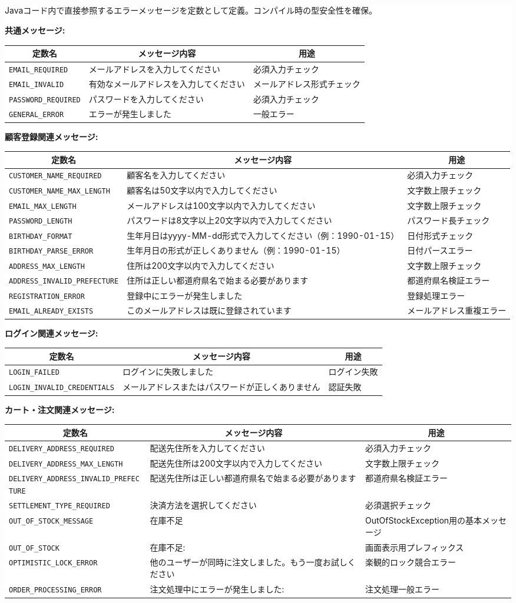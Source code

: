 Javaコード内で直接参照するエラーメッセージを定数として定義。コンパイル時の型安全性を確保。

**共通メッセージ:**

| 定数名 | メッセージ内容 | 用途 |
|-------|-------------|------|
| `EMAIL_REQUIRED` | メールアドレスを入力してください | 必須入力チェック |
| `EMAIL_INVALID` | 有効なメールアドレスを入力してください | メールアドレス形式チェック |
| `PASSWORD_REQUIRED` | パスワードを入力してください | 必須入力チェック |
| `GENERAL_ERROR` | エラーが発生しました | 一般エラー |

**顧客登録関連メッセージ:**

| 定数名 | メッセージ内容 | 用途 |
|-------|-------------|------|
| `CUSTOMER_NAME_REQUIRED` | 顧客名を入力してください | 必須入力チェック |
| `CUSTOMER_NAME_MAX_LENGTH` | 顧客名は50文字以内で入力してください | 文字数上限チェック |
| `EMAIL_MAX_LENGTH` | メールアドレスは100文字以内で入力してください | 文字数上限チェック |
| `PASSWORD_LENGTH` | パスワードは8文字以上20文字以内で入力してください | パスワード長チェック |
| `BIRTHDAY_FORMAT` | 生年月日はyyyy-MM-dd形式で入力してください（例：1990-01-15） | 日付形式チェック |
| `BIRTHDAY_PARSE_ERROR` | 生年月日の形式が正しくありません（例：1990-01-15） | 日付パースエラー |
| `ADDRESS_MAX_LENGTH` | 住所は200文字以内で入力してください | 文字数上限チェック |
| `ADDRESS_INVALID_PREFECTURE` | 住所は正しい都道府県名で始まる必要があります | 都道府県名検証エラー |
| `REGISTRATION_ERROR` | 登録中にエラーが発生しました | 登録処理エラー |
| `EMAIL_ALREADY_EXISTS` | このメールアドレスは既に登録されています | メールアドレス重複エラー |

**ログイン関連メッセージ:**

| 定数名 | メッセージ内容 | 用途 |
|-------|-------------|------|
| `LOGIN_FAILED` | ログインに失敗しました | ログイン失敗 |
| `LOGIN_INVALID_CREDENTIALS` | メールアドレスまたはパスワードが正しくありません | 認証失敗 |

**カート・注文関連メッセージ:**

| 定数名 | メッセージ内容 | 用途 |
|-------|-------------|------|
| `DELIVERY_ADDRESS_REQUIRED` | 配送先住所を入力してください | 必須入力チェック |
| `DELIVERY_ADDRESS_MAX_LENGTH` | 配送先住所は200文字以内で入力してください | 文字数上限チェック |
| `DELIVERY_ADDRESS_INVALID_PREFECTURE` | 配送先住所は正しい都道府県名で始まる必要があります | 都道府県名検証エラー |
| `SETTLEMENT_TYPE_REQUIRED` | 決済方法を選択してください | 必須選択チェック |
| `OUT_OF_STOCK_MESSAGE` | 在庫不足 | OutOfStockException用の基本メッセージ |
| `OUT_OF_STOCK` | 在庫不足: | 画面表示用プレフィックス |
| `OPTIMISTIC_LOCK_ERROR` | 他のユーザーが同時に注文しました。もう一度お試しください | 楽観的ロック競合エラー |
| `ORDER_PROCESSING_ERROR` | 注文処理中にエラーが発生しました: | 注文処理一般エラー |
